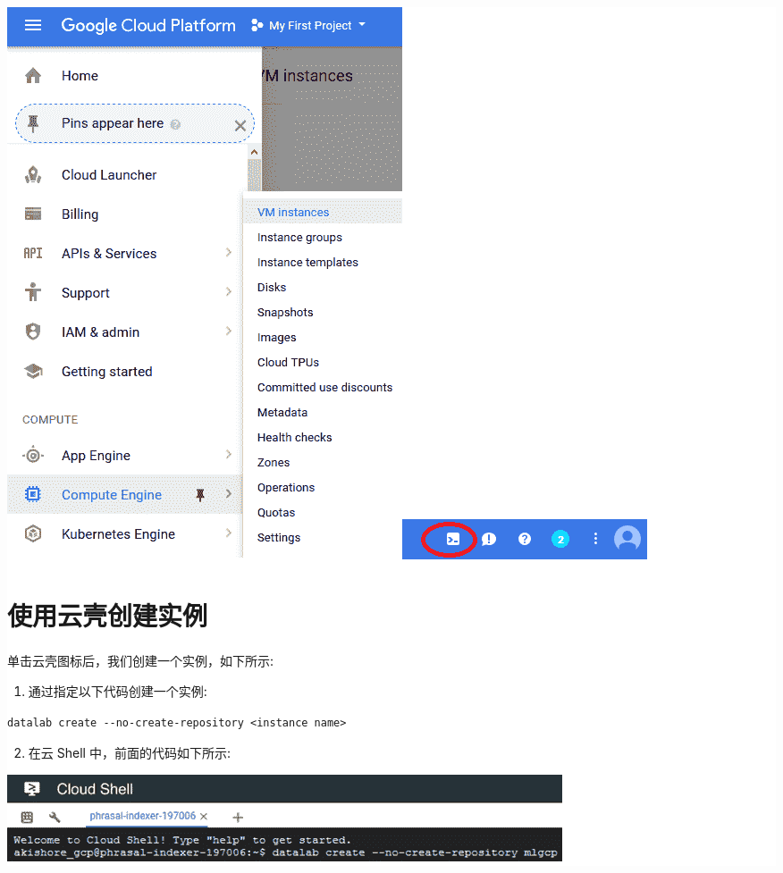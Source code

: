 ![](img/f8df15b9-f8a2-4a24-af2b-ec2d45251d15.png)![](img/2370fe86-0ccd-48aa-8185-38b28125c7b9.png)<title>Creating an instance using Cloud Shell</title>  

# 使用云壳创建实例

单击云壳图标后，我们创建一个实例，如下所示:

1.  通过指定以下代码创建一个实例:

```
datalab create --no-create-repository <instance name>
```

2.  在云 Shell 中，前面的代码如下所示:

![](img/7b24116c-0aa3-4f1f-9458-d605dbadc306.png)
